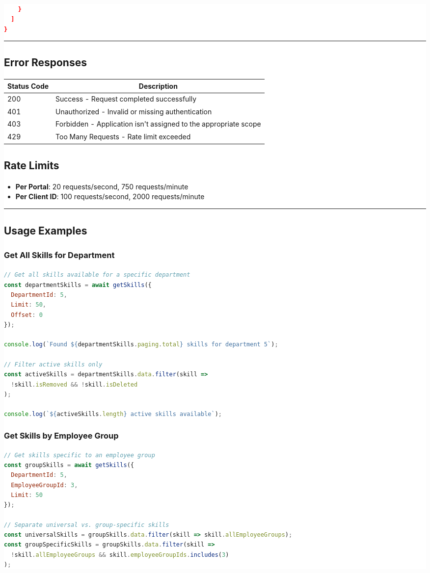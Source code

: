 ```json
    }
  ]
}
```

---

## Error Responses

| Status Code | Description |
|-------------|-------------|
| 200 | Success - Request completed successfully |
| 401 | Unauthorized - Invalid or missing authentication |
| 403 | Forbidden - Application isn't assigned to the appropriate scope |
| 429 | Too Many Requests - Rate limit exceeded |

## Rate Limits

- **Per Portal**: 20 requests/second, 750 requests/minute
- **Per Client ID**: 100 requests/second, 2000 requests/minute

---

## Usage Examples

### Get All Skills for Department

```javascript
// Get all skills available for a specific department
const departmentSkills = await getSkills({
  DepartmentId: 5,
  Limit: 50,
  Offset: 0
});

console.log(`Found ${departmentSkills.paging.total} skills for department 5`);

// Filter active skills only
const activeSkills = departmentSkills.data.filter(skill => 
  !skill.isRemoved && !skill.isDeleted
);

console.log(`${activeSkills.length} active skills available`);
```

### Get Skills by Employee Group

```javascript
// Get skills specific to an employee group
const groupSkills = await getSkills({
  DepartmentId: 5,
  EmployeeGroupId: 3,
  Limit: 50
});

// Separate universal vs. group-specific skills
const universalSkills = groupSkills.data.filter(skill => skill.allEmployeeGroups);
const groupSpecificSkills = groupSkills.data.filter(skill => 
  !skill.allEmployeeGroups && skill.employeeGroupIds.includes(3)
);

```